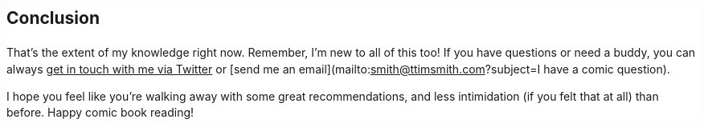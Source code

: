 ## Conclusion

That’s the extent of my knowledge right now. Remember, I’m new to all of this too! If you have questions or need a buddy, you can always [get in touch with me via Twitter](https://twitter.com/smithtimmytim) or [send me an email](mailto:smith@ttimsmith.com?subject=I have a comic question).

I hope you feel like you’re walking away with some great recommendations, and less intimidation (if you felt that at all)  than before. Happy comic book reading!

[^hardcover]: Again, depending on the publisher and title.

[^xmen]: Fox owns the movie rights to the X-Men. It's a long story, but you can [read more about it here](http://www.vox.com/2014/8/11/5974743/marvels-x-men-conspiracy-theory-guardians-future).

[^questions]: I would absolutely love to help you if you have questions. If I don't know the answer to something, we can always look it up together.

[^nerdburger]: Nerd Burger actually has a helpful and awesome video on [how to get into reading comics](https://youtu.be/5wXvdH1WG5M). I recommend it.

[^backissue]: A back issue is any issue that is not the current issue of a title. So if Spider-Man is one issue #8, issue #7 would be a back issue.

[^baggedandboarded]: A comic book that is bagged and boarded means exactly what it sounds like. The comic comes in a bag with an acid-free board to keep the comic from bending, will allow for secure storing, and won't turn your comic yellow as the years go by. This is very important if you plan to collect comics and want to see if you can make a profit from them later. Even if you want to be able to come back and read past issues, it's a good idea to try to store them in a way that won't ruin or tear them.
